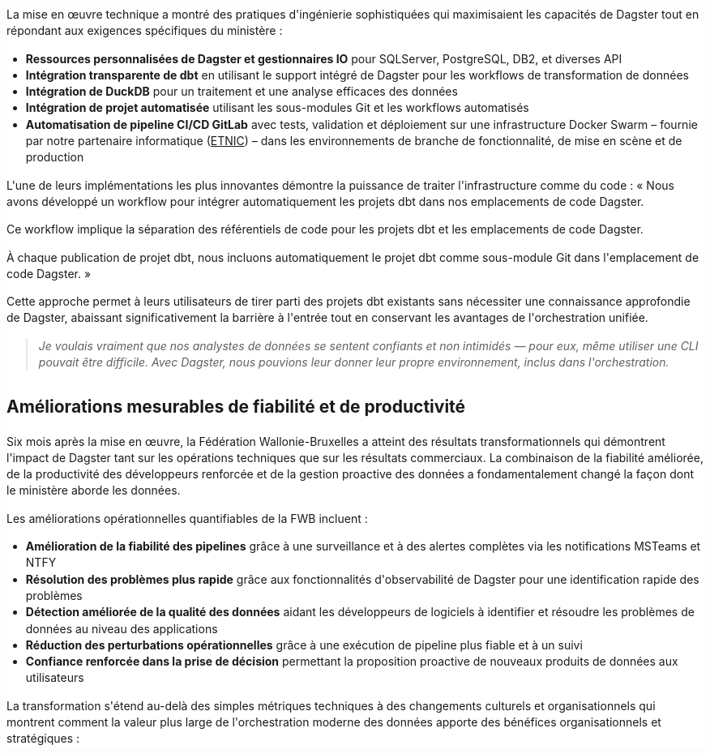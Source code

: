 La mise en œuvre technique a montré des pratiques d'ingénierie sophistiquées qui maximisaient les capacités de Dagster tout en répondant aux exigences spécifiques du ministère :

- **Ressources personnalisées de Dagster et gestionnaires IO** pour SQLServer, PostgreSQL, DB2, et diverses API
- **Intégration transparente de dbt** en utilisant le support intégré de Dagster pour les workflows de transformation de données
- **Intégration de DuckDB** pour un traitement et une analyse efficaces des données
- **Intégration de projet automatisée** utilisant les sous-modules Git et les workflows automatisés
- **Automatisation de pipeline CI/CD GitLab** avec tests, validation et déploiement sur une infrastructure Docker Swarm – fournie par notre partenaire informatique ([ETNIC](https://etnic.be)) – dans les environnements de branche de fonctionnalité, de mise en scène et de production

L'une de leurs implémentations les plus innovantes démontre la puissance de traiter l'infrastructure comme du code : « Nous avons développé un workflow pour intégrer automatiquement les projets dbt dans nos emplacements de code Dagster.

Ce workflow implique la séparation des référentiels de code pour les projets dbt et les emplacements de code Dagster.

À chaque publication de projet dbt, nous incluons automatiquement le projet dbt comme sous-module Git dans l'emplacement de code Dagster. »

Cette approche permet à leurs utilisateurs de tirer parti des projets dbt existants sans nécessiter une connaissance approfondie de Dagster, abaissant significativement la barrière à l'entrée tout en conservant les avantages de l'orchestration unifiée.

> _Je voulais vraiment que nos analystes de données se sentent confiants et non intimidés — pour eux, même utiliser une CLI pouvait être difficile. Avec Dagster, nous pouvions leur donner leur propre environnement, inclus dans l'orchestration._

## Améliorations mesurables de fiabilité et de productivité

Six mois après la mise en œuvre, la Fédération Wallonie-Bruxelles a atteint des résultats transformationnels qui démontrent l'impact de Dagster tant sur les opérations techniques que sur les résultats commerciaux. La combinaison de la fiabilité améliorée, de la productivité des développeurs renforcée et de la gestion proactive des données a fondamentalement changé la façon dont le ministère aborde les données.

Les améliorations opérationnelles quantifiables de la FWB incluent :

- **Amélioration de la fiabilité des pipelines** grâce à une surveillance et à des alertes complètes via les notifications MSTeams et NTFY
- **Résolution des problèmes plus rapide** grâce aux fonctionnalités d'observabilité de Dagster pour une identification rapide des problèmes
- **Détection améliorée de la qualité des données** aidant les développeurs de logiciels à identifier et résoudre les problèmes de données au niveau des applications
- **Réduction des perturbations opérationnelles** grâce à une exécution de pipeline plus fiable et à un suivi
- **Confiance renforcée dans la prise de décision** permettant la proposition proactive de nouveaux produits de données aux utilisateurs

La transformation s'étend au-delà des simples métriques techniques à des changements culturels et organisationnels qui montrent comment la valeur plus large de l'orchestration moderne des données apporte des bénéfices organisationnels et stratégiques :
